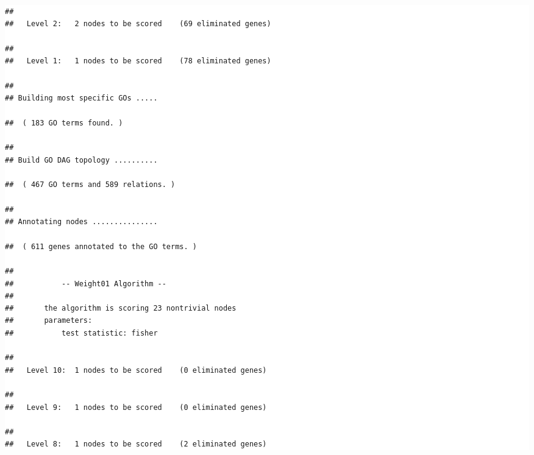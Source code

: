     ## 
    ##   Level 2:   2 nodes to be scored    (69 eliminated genes)

    ## 
    ##   Level 1:   1 nodes to be scored    (78 eliminated genes)

    ## 
    ## Building most specific GOs .....

    ##  ( 183 GO terms found. )

    ## 
    ## Build GO DAG topology ..........

    ##  ( 467 GO terms and 589 relations. )

    ## 
    ## Annotating nodes ...............

    ##  ( 611 genes annotated to the GO terms. )

    ## 
    ##           -- Weight01 Algorithm -- 
    ## 
    ##       the algorithm is scoring 23 nontrivial nodes
    ##       parameters: 
    ##           test statistic: fisher

    ## 
    ##   Level 10:  1 nodes to be scored    (0 eliminated genes)

    ## 
    ##   Level 9:   1 nodes to be scored    (0 eliminated genes)

    ## 
    ##   Level 8:   1 nodes to be scored    (2 eliminated genes)
